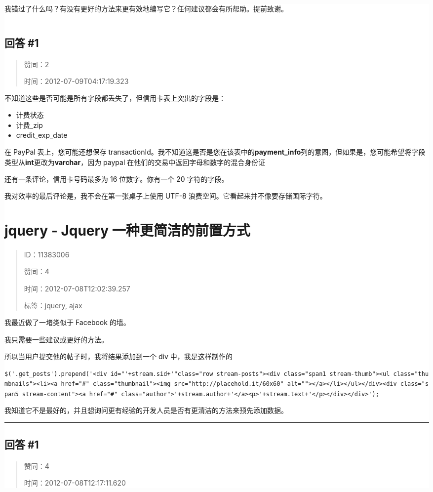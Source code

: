我错过了什么吗？有没有更好的方法来更有效地编写它？任何建议都会有所帮助。提前致谢。

* * *

## 回答 #1

> 赞同：2
> 
> 时间：2012-07-09T04:17:19.323

不知道这些是否可能是所有字段都丢失了，但信用卡表上突出的字段是：

*   计费状态
*   计费_zip
*   credit_exp_date

在 PayPal 表上，您可能还想保存 transactionId。我不知道这是否是您在该表中的**payment_info**列的意图，但如果是，您可能希望将字段类型从**int**更改为**varchar**，因为 paypal 在他们的交易中返回字母和数字的混合身份证

还有一条评论，信用卡号码最多为 16 位数字。你有一个 20 字符的字段。

我对效率的最后评论是，我不会在第一张桌子上使用 UTF-8 浪费空间。它看起来并不像要存储国际字符。

# jquery - Jquery 一种更简洁的前置方式

> ID：11383006
> 
> 赞同：4
> 
> 时间：2012-07-08T12:02:39.257
> 
> 标签：jquery, ajax

我最近做了一堵类似于 Facebook 的墙。

我只需要一些建议或更好的方法。

所以当用户提交他的帖子时，我将结果添加到一个 div 中，我是这样制作的

```
$('.get_posts').prepend('<div id="'+stream.sid+'"class="row stream-posts"><div class="span1 stream-thumb"><ul class="thumbnails"><li><a href="#" class="thumbnail"><img src="http://placehold.it/60x60" alt=""></a></li></ul></div><div class="span5 stream-content"><a href="#" class="author">'+stream.author+'</a><p>'+stream.text+'</p></div></div>'); 
```

我知道它不是最好的，并且想询问更有经验的开发人员是否有更清洁的方法来预先添加数据。

* * *

## 回答 #1

> 赞同：4
> 
> 时间：2012-07-08T12:17:11.620
